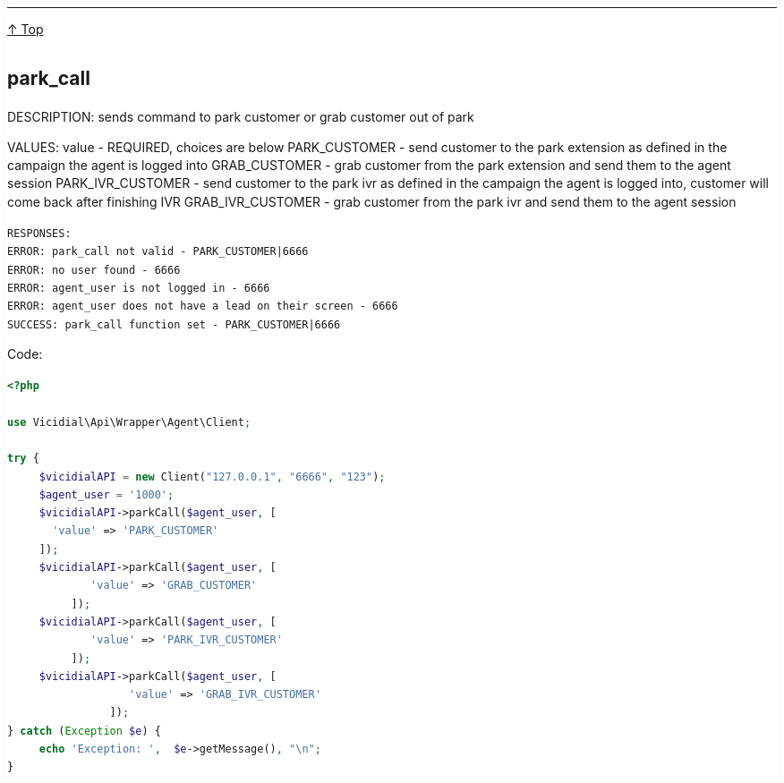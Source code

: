 --------------------------------------------------------------------------------
[↑ Top](#agent-api-functions)

park_call
---

DESCRIPTION:
sends command to park customer or grab customer out of park

VALUES:
 value - 
  REQUIRED, choices are below
   PARK_CUSTOMER - send customer to the park extension as defined in the campaign the agent is logged into
   GRAB_CUSTOMER - grab customer from the park extension and send them to the agent session
   PARK_IVR_CUSTOMER - send customer to the park ivr as defined in the campaign the agent is logged into, customer will come back after finishing IVR
   GRAB_IVR_CUSTOMER - grab customer from the park ivr and send them to the agent session

```
RESPONSES:
ERROR: park_call not valid - PARK_CUSTOMER|6666
ERROR: no user found - 6666
ERROR: agent_user is not logged in - 6666
ERROR: agent_user does not have a lead on their screen - 6666
SUCCESS: park_call function set - PARK_CUSTOMER|6666
```

Code:

```php
<?php

use Vicidial\Api\Wrapper\Agent\Client;

try {
     $vicidialAPI = new Client("127.0.0.1", "6666", "123");
     $agent_user = '1000';
     $vicidialAPI->parkCall($agent_user, [
       'value' => 'PARK_CUSTOMER'
     ]);
     $vicidialAPI->parkCall($agent_user, [
             'value' => 'GRAB_CUSTOMER'
          ]);
     $vicidialAPI->parkCall($agent_user, [
             'value' => 'PARK_IVR_CUSTOMER'
          ]);
     $vicidialAPI->parkCall($agent_user, [
                   'value' => 'GRAB_IVR_CUSTOMER'
                ]);
} catch (Exception $e) {
     echo 'Exception: ',  $e->getMessage(), "\n";
}

```
